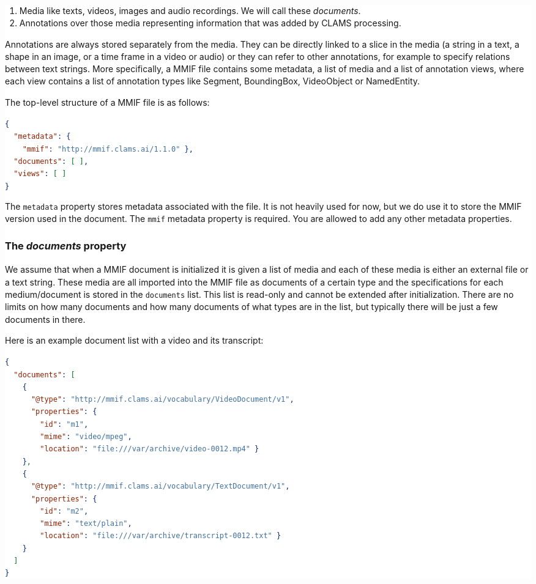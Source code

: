 1. Media like texts, videos, images and audio recordings. We will call these *documents*.
2. Annotations over those media representing information that was added by CLAMS processing. 

Annotations are always stored separately from the media. They can be directly linked to a slice in the media (a string in a text, a shape in an image, or a time frame in a  video or audio) or they can refer to other annotations, for example to specify relations between text strings. More specifically, a MMIF file contains some metadata, a list of media and a list of annotation views, where each view contains a list of annotation types like Segment, BoundingBox, VideoObject or NamedEntity.

The top-level structure of a MMIF file is as follows:

```json
{
  "metadata": {
    "mmif": "http://mmif.clams.ai/1.1.0" },
  "documents": [ ],
  "views": [ ]
}
```

The `metadata` property stores metadata associated with the file. It is not heavily used for now, but we do use it to store the MMIF version used in the document. The `mmif` metadata property is required. You are allowed to add any other metadata properties.



### The *documents* property

We assume that when a MMIF document is initialized it is given a list of media and each of these media is either an external file or a text string. These media are all imported into the MMIF file as documents of a certain type and the specifications for each medium/document is stored in the `documents` list. This list is read-only and cannot be extended after initialization. There are no limits on how many documents and how many documents of what types are in the list, but typically there will be just a few documents in there.

Here is an example document list with a video and its transcript:

```json
{
  "documents": [
    {
      "@type": "http://mmif.clams.ai/vocabulary/VideoDocument/v1",
      "properties": {
        "id": "m1",
        "mime": "video/mpeg",
        "location": "file:///var/archive/video-0012.mp4" }
    },
    {
      "@type": "http://mmif.clams.ai/vocabulary/TextDocument/v1",
      "properties": {
        "id": "m2",
        "mime": "text/plain",
        "location": "file:///var/archive/transcript-0012.txt" }
    }
  ]
}
```

